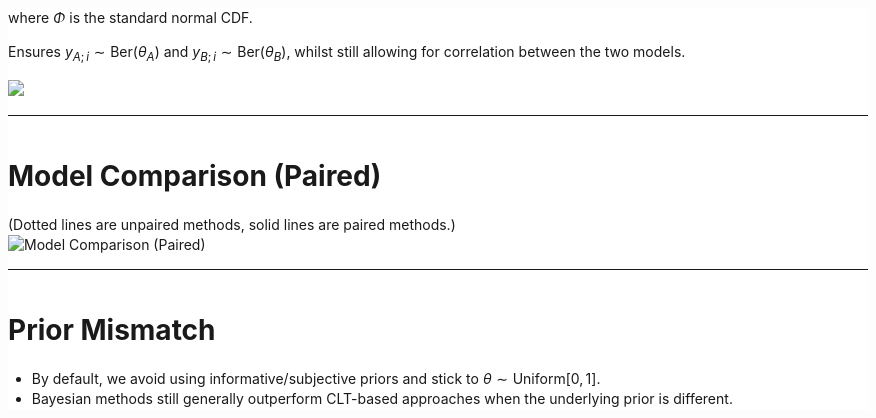 where $\Phi$ is the standard normal CDF.

<div v-click>

Ensures $y_{A;i} \sim \text{Ber}(\theta_A)$ and $y_{B;i} \sim \text{Ber}(\theta_B)$, whilst still allowing for correlation between the two models.

</div>


</div>

<div class="flex-1">
<img src="/img/paired_joint.png" class="object-contain max-h-80">
</div>
</div>



</div>









---

# Model Comparison (Paired)

<div class="absolute top-4 right-4 text-xs">
(Dotted lines are unpaired methods, solid lines are paired methods.)
</div>




<img src="/img/pngs/exp4-4.png" alt="Model Comparison (Paired)" class="w-full h-full object-contain mx-auto">







---

# Prior Mismatch

<v-clicks depth="2">

- By default, we avoid using informative/subjective priors and stick to $\theta \sim \text{Uniform}[0, 1]$.
- Bayesian methods still generally outperform CLT-based approaches when the underlying prior is different.

</v-clicks>

<div v-click>
